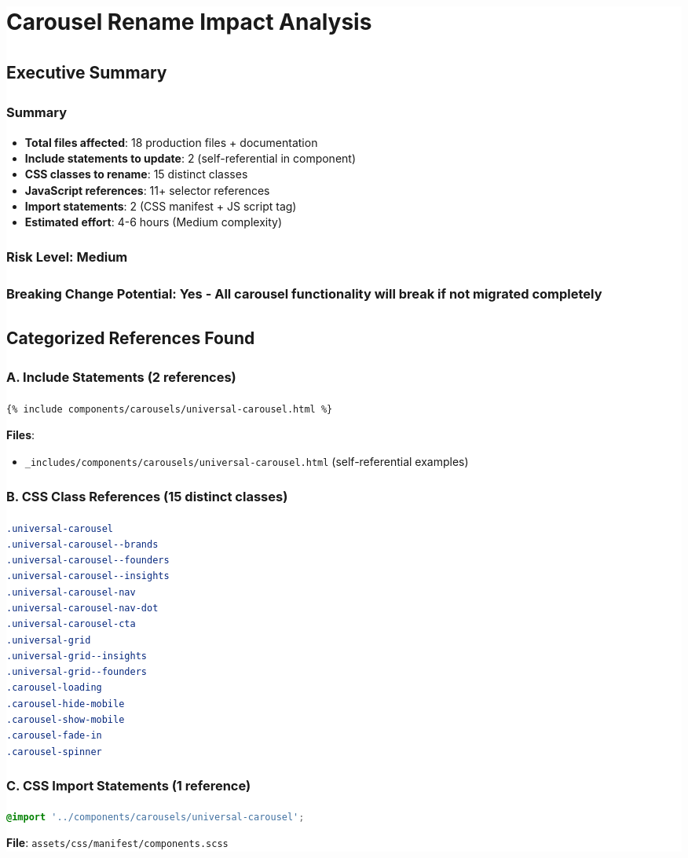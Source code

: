 # Carousel Rename Impact Analysis

## Executive Summary

### Summary
- **Total files affected**: 18 production files + documentation
- **Include statements to update**: 2 (self-referential in component)
- **CSS classes to rename**: 15 distinct classes
- **JavaScript references**: 11+ selector references
- **Import statements**: 2 (CSS manifest + JS script tag)
- **Estimated effort**: 4-6 hours (Medium complexity)

### Risk Level: **Medium**
### Breaking Change Potential: **Yes** - All carousel functionality will break if not migrated completely

## Categorized References Found

### A. Include Statements (2 references)
```liquid
{% include components/carousels/universal-carousel.html %}
```
**Files**:
- `_includes/components/carousels/universal-carousel.html` (self-referential examples)

### B. CSS Class References (15 distinct classes)
```scss
.universal-carousel
.universal-carousel--brands
.universal-carousel--founders  
.universal-carousel--insights
.universal-carousel-nav
.universal-carousel-nav-dot
.universal-carousel-cta
.universal-grid
.universal-grid--insights
.universal-grid--founders
.carousel-loading
.carousel-hide-mobile
.carousel-show-mobile
.carousel-fade-in
.carousel-spinner
```

### C. CSS Import Statements (1 reference)
```scss
@import '../components/carousels/universal-carousel';
```
**File**: `assets/css/manifest/components.scss`
